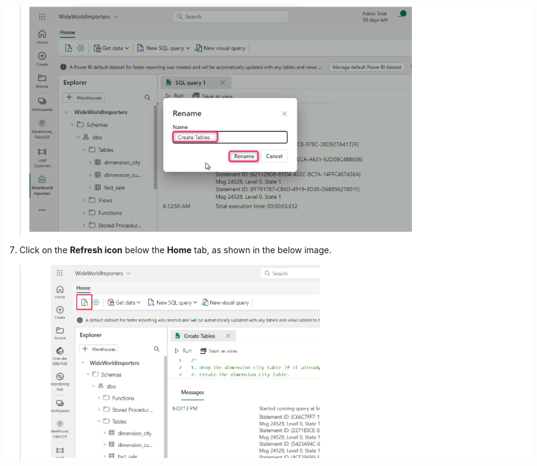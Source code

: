 > <img src="./media/image43.png" style="width:6.5in;height:3.85694in" />

7.  Click on the **Refresh icon** below the **Home** tab, as shown in
    the below image.

> <img src="./media/image44.png"
> style="width:5.30492in;height:3.2822in" />
